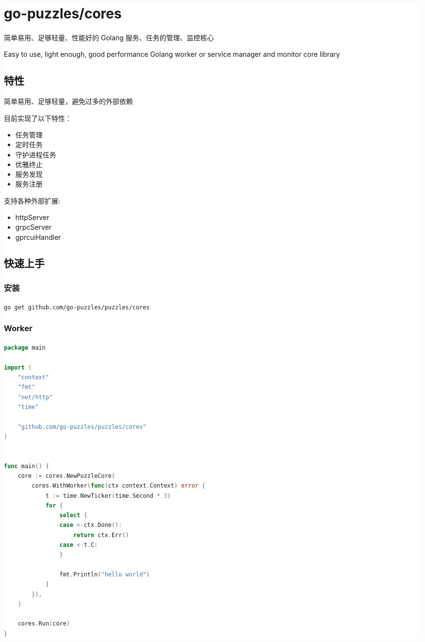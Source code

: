 # go-puzzles/cores
简单易用、足够轻量、性能好的 Golang 服务、任务的管理、监控核心 

Easy to use, light enough, good performance Golang worker or service manager and monitor core library

## 特性
简单易用、足够轻量，避免过多的外部依赖

目前实现了以下特性：
- 任务管理
- 定时任务
- 守护进程任务
- 优雅终止
- 服务发现
- 服务注册

支持各种外部扩展:
- httpServer
- grpcServer
- gprcuiHandler

## 快速上手

### 安装
```shell
go get github.com/go-puzzles/puzzles/cores
```

### Worker
```go
package main

import (
	"context"
	"fmt"
	"net/http"
	"time"

	"github.com/go-puzzles/puzzles/cores"
)


func main() {
	core := cores.NewPuzzleCore(
		cores.WithWorker(func(ctx context.Context) error {
			t := time.NewTicker(time.Second * 3)
			for {
				select {
				case <-ctx.Done():
					return ctx.Err()
				case <-t.C:
				}

				fmt.Println("hello world")
			}
		}),
	)

	cores.Run(core)
}
```
